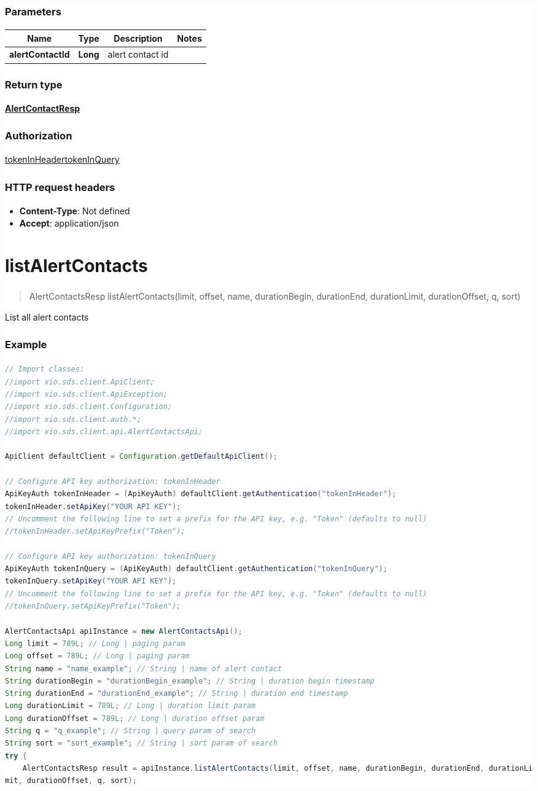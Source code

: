 ### Parameters

Name | Type | Description  | Notes
------------- | ------------- | ------------- | -------------
 **alertContactId** | **Long**| alert contact id |

### Return type

[**AlertContactResp**](AlertContactResp.md)

### Authorization

[tokenInHeader](../README.md#tokenInHeader)[tokenInQuery](../README.md#tokenInQuery)

### HTTP request headers

 - **Content-Type**: Not defined
 - **Accept**: application/json

<a name="listAlertContacts"></a>
# **listAlertContacts**
> AlertContactsResp listAlertContacts(limit, offset, name, durationBegin, durationEnd, durationLimit, durationOffset, q, sort)



List all alert contacts

### Example
```java
// Import classes:
//import xio.sds.client.ApiClient;
//import xio.sds.client.ApiException;
//import xio.sds.client.Configuration;
//import xio.sds.client.auth.*;
//import xio.sds.client.api.AlertContactsApi;

ApiClient defaultClient = Configuration.getDefaultApiClient();

// Configure API key authorization: tokenInHeader
ApiKeyAuth tokenInHeader = (ApiKeyAuth) defaultClient.getAuthentication("tokenInHeader");
tokenInHeader.setApiKey("YOUR API KEY");
// Uncomment the following line to set a prefix for the API key, e.g. "Token" (defaults to null)
//tokenInHeader.setApiKeyPrefix("Token");

// Configure API key authorization: tokenInQuery
ApiKeyAuth tokenInQuery = (ApiKeyAuth) defaultClient.getAuthentication("tokenInQuery");
tokenInQuery.setApiKey("YOUR API KEY");
// Uncomment the following line to set a prefix for the API key, e.g. "Token" (defaults to null)
//tokenInQuery.setApiKeyPrefix("Token");

AlertContactsApi apiInstance = new AlertContactsApi();
Long limit = 789L; // Long | paging param
Long offset = 789L; // Long | paging param
String name = "name_example"; // String | name of alert contact
String durationBegin = "durationBegin_example"; // String | duration begin timestamp
String durationEnd = "durationEnd_example"; // String | duration end timestamp
Long durationLimit = 789L; // Long | duration limit param
Long durationOffset = 789L; // Long | duration offset param
String q = "q_example"; // String | query param of search
String sort = "sort_example"; // String | sort param of search
try {
    AlertContactsResp result = apiInstance.listAlertContacts(limit, offset, name, durationBegin, durationEnd, durationLimit, durationOffset, q, sort);
```